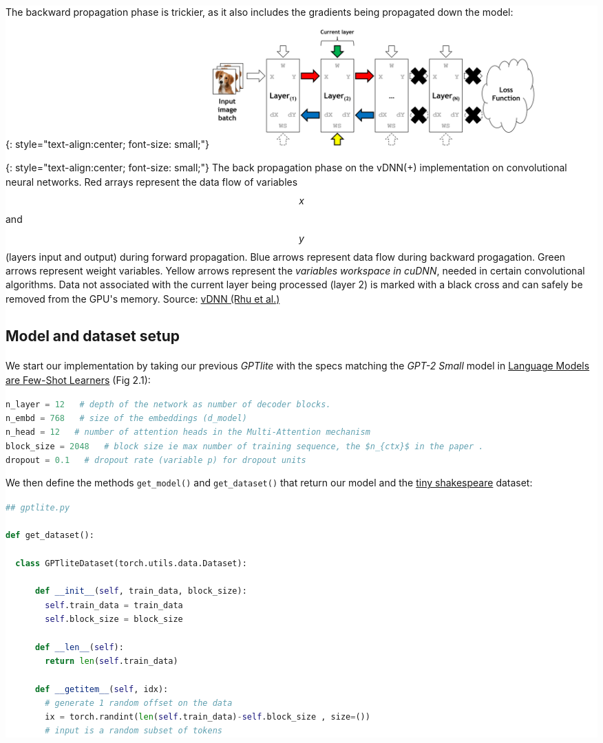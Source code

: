 
The backward propagation phase is trickier, as it also includes the gradients being propagated down the model:

{: style="text-align:center; font-size: small;"}
<img width="55%" height="55%" src="/assets/AI-Supercomputing/vDNN3.png"/>

{: style="text-align:center; font-size: small;"}
The back propagation phase on the vDNN(+) implementation on convolutional neural networks. Red arrays represent the data flow of variables $$x$$ and $$y$$ (layers input and output) during forward propagation. Blue arrows represent data flow during backward progagation. Green arrows represent weight variables. Yellow arrows represent the *variables workspace in cuDNN*, needed in certain convolutional algorithms. Data not associated with the current layer being processed (layer 2) is marked with a black cross and can safely be removed from the GPU's memory. Source: <a href="https://arxiv.org/pdf/1602.08124.pdf">vDNN (Rhu et al.)</a>

## Model and dataset setup

We start our implementation by taking our previous *GPTlite* with the specs matching the *GPT-2 Small* model in [Language Models are Few-Shot Learners](https://arxiv.org/abs/2005.14165) (Fig 2.1):

```python
n_layer = 12   # depth of the network as number of decoder blocks.
n_embd = 768   # size of the embeddings (d_model)
n_head = 12   # number of attention heads in the Multi-Attention mechanism
block_size = 2048   # block size ie max number of training sequence, the $n_{ctx}$ in the paper .
dropout = 0.1   # dropout rate (variable p) for dropout units
```

We then define the methods `get_model()` and `get_dataset()` that return our model and the [tiny shakespeare](https://github.com/karpathy/char-rnn/blob/master/data/tinyshakespeare/input.txt) dataset:

```python
## gptlite.py

def get_dataset():
  
  class GPTliteDataset(torch.utils.data.Dataset):

      def __init__(self, train_data, block_size):
        self.train_data = train_data
        self.block_size = block_size

      def __len__(self):
        return len(self.train_data)

      def __getitem__(self, idx):
        # generate 1 random offset on the data
        ix = torch.randint(len(self.train_data)-self.block_size , size=())
        # input is a random subset of tokens
```